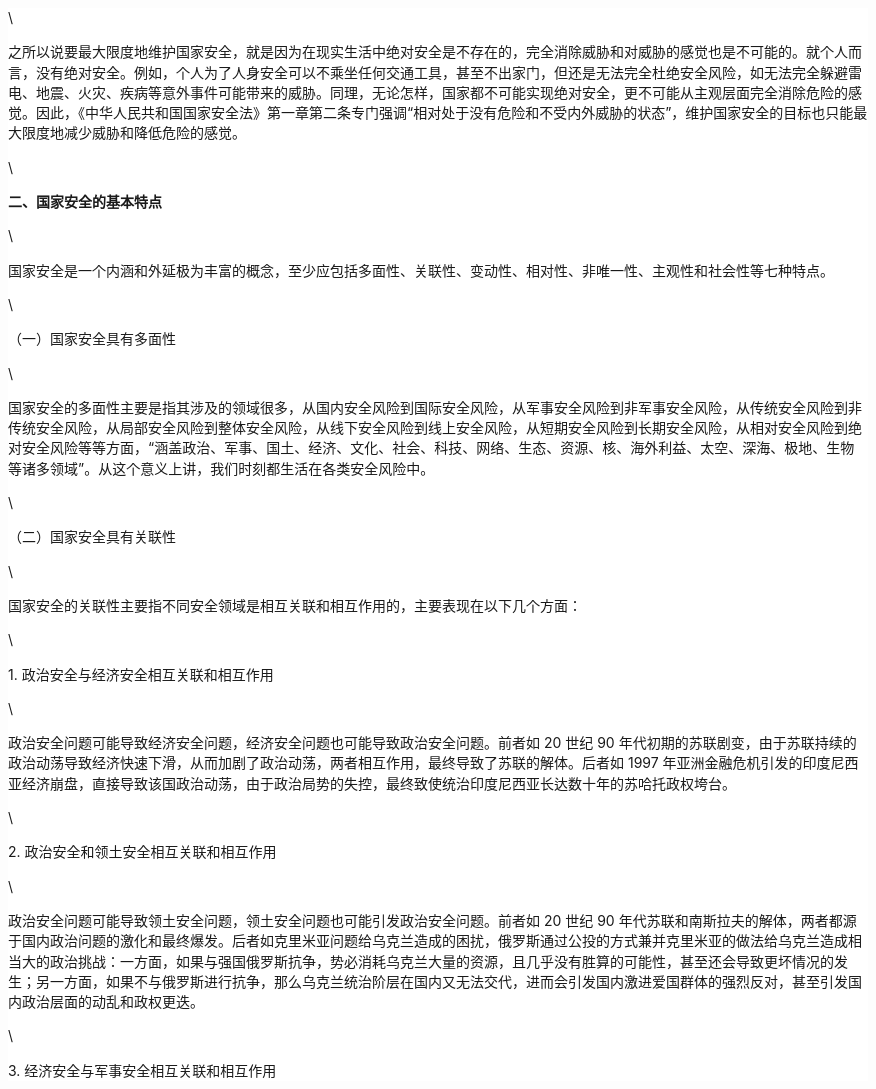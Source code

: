 \


之所以说要最大限度地维护国家安全，就是因为在现实生活中绝对安全是不存在的，完全消除威胁和对威胁的感觉也是不可能的。就个人而言，没有绝对安全。例如，个人为了人身安全可以不乘坐任何交通工具，甚至不出家门，但还是无法完全杜绝安全风险，如无法完全躲避雷电、地震、火灾、疾病等意外事件可能带来的威胁。同理，无论怎样，国家都不可能实现绝对安全，更不可能从主观层面完全消除危险的感觉。因此，《中华人民共和国国家安全法》第一章第二条专门强调“相对处于没有危险和不受内外威胁的状态”，维护国家安全的目标也只能最大限度地减少威胁和降低危险的感觉。

\


**二、国家安全的基本特点**

\


国家安全是一个内涵和外延极为丰富的概念，至少应包括多面性、关联性、变动性、相对性、非唯一性、主观性和社会性等七种特点。

\


（一）国家安全具有多面性

\


国家安全的多面性主要是指其涉及的领域很多，从国内安全风险到国际安全风险，从军事安全风险到非军事安全风险，从传统安全风险到非传统安全风险，从局部安全风险到整体安全风险，从线下安全风险到线上安全风险，从短期安全风险到长期安全风险，从相对安全风险到绝对安全风险等等方面，“涵盖政治、军事、国土、经济、文化、社会、科技、网络、生态、资源、核、海外利益、太空、深海、极地、生物等诸多领域”。从这个意义上讲，我们时刻都生活在各类安全风险中。

\


（二）国家安全具有关联性

\


国家安全的关联性主要指不同安全领域是相互关联和相互作用的，主要表现在以下几个方面：

\


1\. 政治安全与经济安全相互关联和相互作用

\


政治安全问题可能导致经济安全问题，经济安全问题也可能导致政治安全问题。前者如 20 世纪 90 年代初期的苏联剧变，由于苏联持续的政治动荡导致经济快速下滑，从而加剧了政治动荡，两者相互作用，最终导致了苏联的解体。后者如 1997 年亚洲金融危机引发的印度尼西亚经济崩盘，直接导致该国政治动荡，由于政治局势的失控，最终致使统治印度尼西亚长达数十年的苏哈托政权垮台。

\


2\. 政治安全和领土安全相互关联和相互作用

\


政治安全问题可能导致领土安全问题，领土安全问题也可能引发政治安全问题。前者如 20 世纪 90 年代苏联和南斯拉夫的解体，两者都源于国内政治问题的激化和最终爆发。后者如克里米亚问题给乌克兰造成的困扰，俄罗斯通过公投的方式兼并克里米亚的做法给乌克兰造成相当大的政治挑战：一方面，如果与强国俄罗斯抗争，势必消耗乌克兰大量的资源，且几乎没有胜算的可能性，甚至还会导致更坏情况的发生；另一方面，如果不与俄罗斯进行抗争，那么乌克兰统治阶层在国内又无法交代，进而会引发国内激进爱国群体的强烈反对，甚至引发国内政治层面的动乱和政权更迭。

\


3\. 经济安全与军事安全相互关联和相互作用
